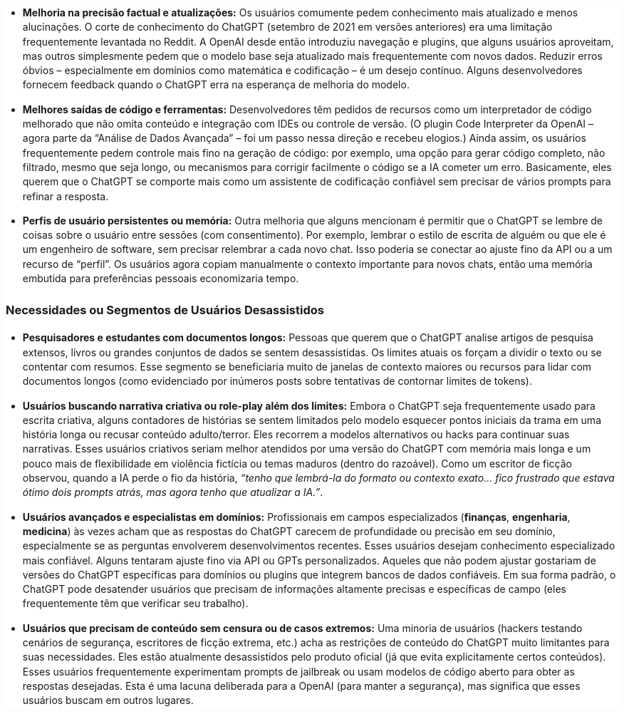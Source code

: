 - **Melhoria na precisão factual e atualizações:** Os usuários comumente pedem conhecimento mais atualizado e menos alucinações. O corte de conhecimento do ChatGPT (setembro de 2021 em versões anteriores) era uma limitação frequentemente levantada no Reddit. A OpenAI desde então introduziu navegação e plugins, que alguns usuários aproveitam, mas outros simplesmente pedem que o modelo base seja atualizado mais frequentemente com novos dados. Reduzir erros óbvios – especialmente em domínios como matemática e codificação – é um desejo contínuo. Alguns desenvolvedores fornecem feedback quando o ChatGPT erra na esperança de melhoria do modelo.

- **Melhores saídas de código e ferramentas:** Desenvolvedores têm pedidos de recursos como um interpretador de código melhorado que não omita conteúdo e integração com IDEs ou controle de versão. (O plugin Code Interpreter da OpenAI – agora parte da “Análise de Dados Avançada” – foi um passo nessa direção e recebeu elogios.) Ainda assim, os usuários frequentemente pedem controle mais fino na geração de código: por exemplo, uma opção para gerar código completo, não filtrado, mesmo que seja longo, ou mecanismos para corrigir facilmente o código se a IA cometer um erro. Basicamente, eles querem que o ChatGPT se comporte mais como um assistente de codificação confiável sem precisar de vários prompts para refinar a resposta.

- **Perfis de usuário persistentes ou memória:** Outra melhoria que alguns mencionam é permitir que o ChatGPT se lembre de coisas sobre o usuário entre sessões (com consentimento). Por exemplo, lembrar o estilo de escrita de alguém ou que ele é um engenheiro de software, sem precisar relembrar a cada novo chat. Isso poderia se conectar ao ajuste fino da API ou a um recurso de “perfil”. Os usuários agora copiam manualmente o contexto importante para novos chats, então uma memória embutida para preferências pessoais economizaria tempo.

### Necessidades ou Segmentos de Usuários Desassistidos

- **Pesquisadores e estudantes com documentos longos:** Pessoas que querem que o ChatGPT analise artigos de pesquisa extensos, livros ou grandes conjuntos de dados se sentem desassistidas. Os limites atuais os forçam a dividir o texto ou se contentar com resumos. Esse segmento se beneficiaria muito de janelas de contexto maiores ou recursos para lidar com documentos longos (como evidenciado por inúmeros posts sobre tentativas de contornar limites de tokens).

- **Usuários buscando narrativa criativa ou role-play além dos limites:** Embora o ChatGPT seja frequentemente usado para escrita criativa, alguns contadores de histórias se sentem limitados pelo modelo esquecer pontos iniciais da trama em uma história longa ou recusar conteúdo adulto/terror. Eles recorrem a modelos alternativos ou hacks para continuar suas narrativas. Esses usuários criativos seriam melhor atendidos por uma versão do ChatGPT com memória mais longa e um pouco mais de flexibilidade em violência fictícia ou temas maduros (dentro do razoável). Como um escritor de ficção observou, quando a IA perde o fio da história, *“tenho que lembrá-la do formato ou contexto exato... fico frustrado que estava ótimo dois prompts atrás, mas agora tenho que atualizar a IA.”*.

- **Usuários avançados e especialistas em domínios:** Profissionais em campos especializados (**finanças**, **engenharia**, **medicina**) às vezes acham que as respostas do ChatGPT carecem de profundidade ou precisão em seu domínio, especialmente se as perguntas envolverem desenvolvimentos recentes. Esses usuários desejam conhecimento especializado mais confiável. Alguns tentaram ajuste fino via API ou GPTs personalizados. Aqueles que não podem ajustar gostariam de versões do ChatGPT específicas para domínios ou plugins que integrem bancos de dados confiáveis. Em sua forma padrão, o ChatGPT pode desatender usuários que precisam de informações altamente precisas e específicas de campo (eles frequentemente têm que verificar seu trabalho).

- **Usuários que precisam de conteúdo sem censura ou de casos extremos:** Uma minoria de usuários (hackers testando cenários de segurança, escritores de ficção extrema, etc.) acha as restrições de conteúdo do ChatGPT muito limitantes para suas necessidades. Eles estão atualmente desassistidos pelo produto oficial (já que evita explicitamente certos conteúdos). Esses usuários frequentemente experimentam prompts de jailbreak ou usam modelos de código aberto para obter as respostas desejadas. Esta é uma lacuna deliberada para a OpenAI (para manter a segurança), mas significa que esses usuários buscam em outros lugares.
